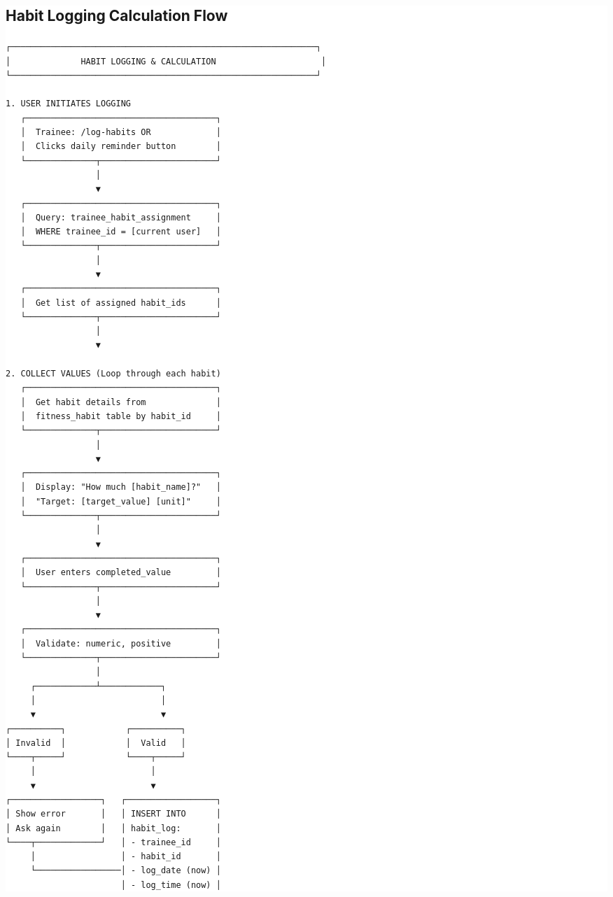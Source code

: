 ## Habit Logging Calculation Flow

```
┌─────────────────────────────────────────────────────────────┐
│              HABIT LOGGING & CALCULATION                     │
└─────────────────────────────────────────────────────────────┘

1. USER INITIATES LOGGING
   ┌──────────────────────────────────────┐
   │  Trainee: /log-habits OR             │
   │  Clicks daily reminder button        │
   └──────────────┬───────────────────────┘
                  │
                  ▼
   ┌──────────────────────────────────────┐
   │  Query: trainee_habit_assignment     │
   │  WHERE trainee_id = [current user]   │
   └──────────────┬───────────────────────┘
                  │
                  ▼
   ┌──────────────────────────────────────┐
   │  Get list of assigned habit_ids      │
   └──────────────┬───────────────────────┘
                  │
                  ▼

2. COLLECT VALUES (Loop through each habit)
   ┌──────────────────────────────────────┐
   │  Get habit details from              │
   │  fitness_habit table by habit_id     │
   └──────────────┬───────────────────────┘
                  │
                  ▼
   ┌──────────────────────────────────────┐
   │  Display: "How much [habit_name]?"   │
   │  "Target: [target_value] [unit]"     │
   └──────────────┬───────────────────────┘
                  │
                  ▼
   ┌──────────────────────────────────────┐
   │  User enters completed_value         │
   └──────────────┬───────────────────────┘
                  │
                  ▼
   ┌──────────────────────────────────────┐
   │  Validate: numeric, positive         │
   └──────────────┬───────────────────────┘
                  │
     ┌────────────┴────────────┐
     │                         │
     ▼                         ▼
┌──────────┐            ┌──────────┐
│ Invalid  │            │  Valid   │
└────┬─────┘            └────┬─────┘
     │                       │
     ▼                       ▼
┌──────────────────┐   ┌──────────────────┐
│ Show error       │   │ INSERT INTO      │
│ Ask again        │   │ habit_log:       │
└────┬─────────────┘   │ - trainee_id     │
     │                 │ - habit_id       │
     └─────────────────│ - log_date (now) │
                       │ - log_time (now) │
```